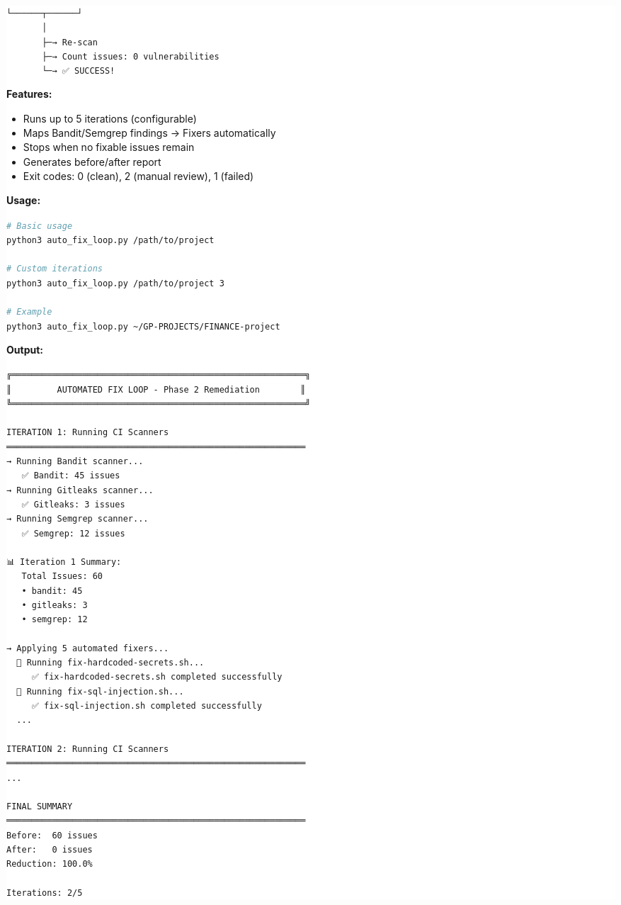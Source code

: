 ```
└──────┬──────┘
       │
       ├─→ Re-scan
       ├─→ Count issues: 0 vulnerabilities
       └─→ ✅ SUCCESS!
```

**Features:**
- Runs up to 5 iterations (configurable)
- Maps Bandit/Semgrep findings → Fixers automatically
- Stops when no fixable issues remain
- Generates before/after report
- Exit codes: 0 (clean), 2 (manual review), 1 (failed)

**Usage:**
```bash
# Basic usage
python3 auto_fix_loop.py /path/to/project

# Custom iterations
python3 auto_fix_loop.py /path/to/project 3

# Example
python3 auto_fix_loop.py ~/GP-PROJECTS/FINANCE-project
```

**Output:**
```
╔══════════════════════════════════════════════════════════╗
║         AUTOMATED FIX LOOP - Phase 2 Remediation        ║
╚══════════════════════════════════════════════════════════╝

ITERATION 1: Running CI Scanners
═══════════════════════════════════════════════════════════
→ Running Bandit scanner...
   ✅ Bandit: 45 issues
→ Running Gitleaks scanner...
   ✅ Gitleaks: 3 issues
→ Running Semgrep scanner...
   ✅ Semgrep: 12 issues

📊 Iteration 1 Summary:
   Total Issues: 60
   • bandit: 45
   • gitleaks: 3
   • semgrep: 12

→ Applying 5 automated fixers...
  🔧 Running fix-hardcoded-secrets.sh...
     ✅ fix-hardcoded-secrets.sh completed successfully
  🔧 Running fix-sql-injection.sh...
     ✅ fix-sql-injection.sh completed successfully
  ...

ITERATION 2: Running CI Scanners
═══════════════════════════════════════════════════════════
...

FINAL SUMMARY
═══════════════════════════════════════════════════════════
Before:  60 issues
After:   0 issues
Reduction: 100.0%

Iterations: 2/5
```